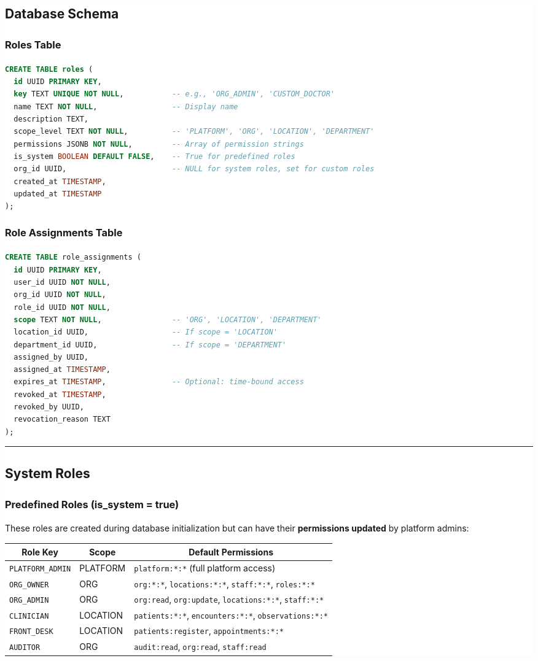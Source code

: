 
## Database Schema

### Roles Table

```sql
CREATE TABLE roles (
  id UUID PRIMARY KEY,
  key TEXT UNIQUE NOT NULL,           -- e.g., 'ORG_ADMIN', 'CUSTOM_DOCTOR'
  name TEXT NOT NULL,                 -- Display name
  description TEXT,
  scope_level TEXT NOT NULL,          -- 'PLATFORM', 'ORG', 'LOCATION', 'DEPARTMENT'
  permissions JSONB NOT NULL,         -- Array of permission strings
  is_system BOOLEAN DEFAULT FALSE,    -- True for predefined roles
  org_id UUID,                        -- NULL for system roles, set for custom roles
  created_at TIMESTAMP,
  updated_at TIMESTAMP
);
```

### Role Assignments Table

```sql
CREATE TABLE role_assignments (
  id UUID PRIMARY KEY,
  user_id UUID NOT NULL,
  org_id UUID NOT NULL,
  role_id UUID NOT NULL,
  scope TEXT NOT NULL,                -- 'ORG', 'LOCATION', 'DEPARTMENT'
  location_id UUID,                   -- If scope = 'LOCATION'
  department_id UUID,                 -- If scope = 'DEPARTMENT'
  assigned_by UUID,
  assigned_at TIMESTAMP,
  expires_at TIMESTAMP,               -- Optional: time-bound access
  revoked_at TIMESTAMP,
  revoked_by UUID,
  revocation_reason TEXT
);
```

---

## System Roles

### Predefined Roles (is_system = true)

These roles are created during database initialization but can have their **permissions updated** by platform admins:

| Role Key | Scope | Default Permissions |
|----------|-------|---------------------|
| `PLATFORM_ADMIN` | PLATFORM | `platform:*:*` (full platform access) |
| `ORG_OWNER` | ORG | `org:*:*`, `locations:*:*`, `staff:*:*`, `roles:*:*` |
| `ORG_ADMIN` | ORG | `org:read`, `org:update`, `locations:*:*`, `staff:*:*` |
| `CLINICIAN` | LOCATION | `patients:*:*`, `encounters:*:*`, `observations:*:*` |
| `FRONT_DESK` | LOCATION | `patients:register`, `appointments:*:*` |
| `AUDITOR` | ORG | `audit:read`, `org:read`, `staff:read` |
